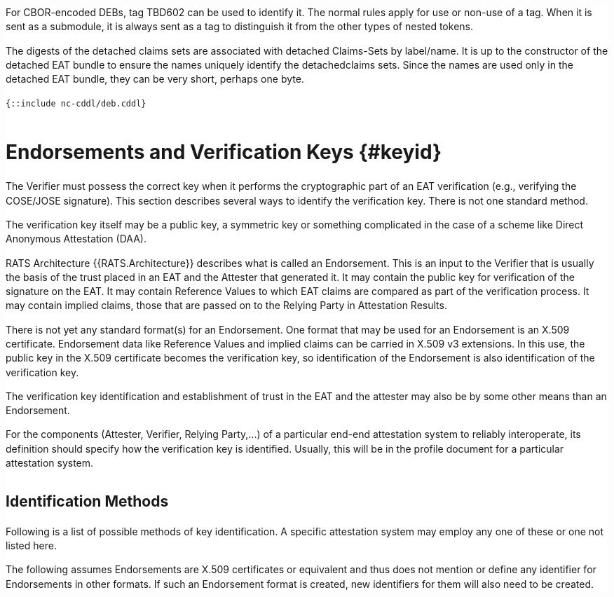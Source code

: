 For CBOR-encoded DEBs, tag TBD602 can be used to identify it.
The normal rules apply for use or non-use of a tag.
When it is sent as a submodule, it is always sent as a tag to distinguish it from the other types of nested tokens.

The digests of the detached claims sets are associated with detached Claims-Sets by label/name.
It is up to the constructor of the detached EAT bundle to ensure the names uniquely identify the detachedclaims sets.
Since the names are used only in the detached EAT bundle, they can be very short, perhaps one byte.

~~~~CDDL
{::include nc-cddl/deb.cddl}
~~~~



# Endorsements and Verification Keys {#keyid}

The Verifier must possess the correct key when it performs the cryptographic part of an EAT verification (e.g., verifying the COSE/JOSE signature).
This section describes several ways to identify the verification key.
There is not one standard method.

The verification key itself may be a public key, a symmetric key or something complicated in the case of a scheme like Direct Anonymous Attestation (DAA).

RATS Architecture {{RATS.Architecture}} describes what is called an Endorsement.
This is an input to the Verifier that is usually the basis of the trust placed in an EAT and the Attester that generated it.
It may contain the public key for verification of the signature on the EAT.
It may contain Reference Values to which EAT claims are compared as part of the verification process.
It may contain implied claims, those that are passed on to the Relying Party in Attestation Results.

There is not yet any standard format(s) for an Endorsement.
One format that may be used for an Endorsement is an X.509 certificate.
Endorsement data like Reference Values and implied claims can be carried in X.509 v3 extensions.
In this use, the public key in the X.509 certificate becomes the verification key, so identification of the Endorsement is also identification of the verification key.

The verification key identification and establishment of trust in the EAT and the attester may also be by some other means than an Endorsement.

For the components (Attester, Verifier, Relying Party,...) of a particular end-end attestation system to reliably interoperate, its definition should specify how the verification key is identified.
Usually, this will be in the profile document for a particular attestation system.

## Identification Methods

Following is a list of possible methods of key identification. A specific attestation system may employ any one of these or one not listed here.

The following assumes Endorsements are X.509 certificates or equivalent and thus does not mention or define any identifier for Endorsements in other formats. If such an Endorsement format is created, new identifiers for them will also need to be created.
